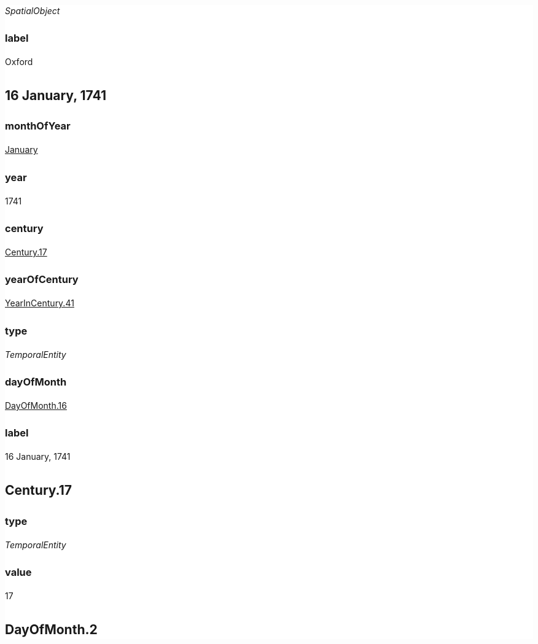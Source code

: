 *SpatialObject*

### label


Oxford

## 16 January, 1741

### monthOfYear


[January](#January)

### year


1741

### century


[Century.17](#Century.17)

### yearOfCentury


[YearInCentury.41](#YearInCentury.41)

### type


*TemporalEntity*

### dayOfMonth


[DayOfMonth.16](#DayOfMonth.16)

### label


16 January, 1741

## Century.17

### type


*TemporalEntity*

### value


17

## DayOfMonth.2
